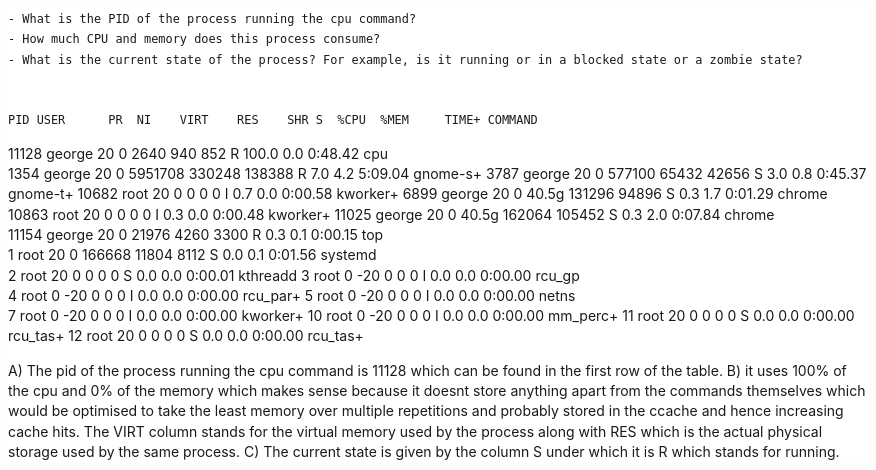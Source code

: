     - What is the PID of the process running the cpu command?
    - How much CPU and memory does this process consume?
    - What is the current state of the process? For example, is it running or in a blocked state or a zombie state?


    PID USER      PR  NI    VIRT    RES    SHR S  %CPU  %MEM     TIME+ COMMAND  
  11128 george    20   0    2640    940    852 R 100.0   0.0   0:48.42 cpu      
   1354 george    20   0 5951708 330248 138388 R   7.0   4.2   5:09.04 gnome-s+ 
   3787 george    20   0  577100  65432  42656 S   3.0   0.8   0:45.37 gnome-t+ 
  10682 root      20   0       0      0      0 I   0.7   0.0   0:00.58 kworker+ 
   6899 george    20   0   40.5g 131296  94896 S   0.3   1.7   0:01.29 chrome   
  10863 root      20   0       0      0      0 I   0.3   0.0   0:00.48 kworker+ 
  11025 george    20   0   40.5g 162064 105452 S   0.3   2.0   0:07.84 chrome   
  11154 george    20   0   21976   4260   3300 R   0.3   0.1   0:00.15 top      
      1 root      20   0  166668  11804   8112 S   0.0   0.1   0:01.56 systemd  
      2 root      20   0       0      0      0 S   0.0   0.0   0:00.01 kthreadd 
      3 root       0 -20       0      0      0 I   0.0   0.0   0:00.00 rcu_gp   
      4 root       0 -20       0      0      0 I   0.0   0.0   0:00.00 rcu_par+ 
      5 root       0 -20       0      0      0 I   0.0   0.0   0:00.00 netns    
      7 root       0 -20       0      0      0 I   0.0   0.0   0:00.00 kworker+ 
     10 root       0 -20       0      0      0 I   0.0   0.0   0:00.00 mm_perc+ 
     11 root      20   0       0      0      0 S   0.0   0.0   0:00.00 rcu_tas+ 
     12 root      20   0       0      0      0 S   0.0   0.0   0:00.00 rcu_tas+ 

A) The pid of the process running the cpu command is 11128 which can be found in the first row of the table. 
B) it uses 100% of the cpu and 0% of the memory which makes sense because it doesnt store anything apart from the commands themselves which would be optimised to take the least memory over multiple repetitions and probably stored in the ccache and hence increasing cache hits. The VIRT column stands for the virtual memory used by the process along with RES which is the actual physical storage used by the same process. 
C) The current state is given by the column S under which it is R which stands for running. 
